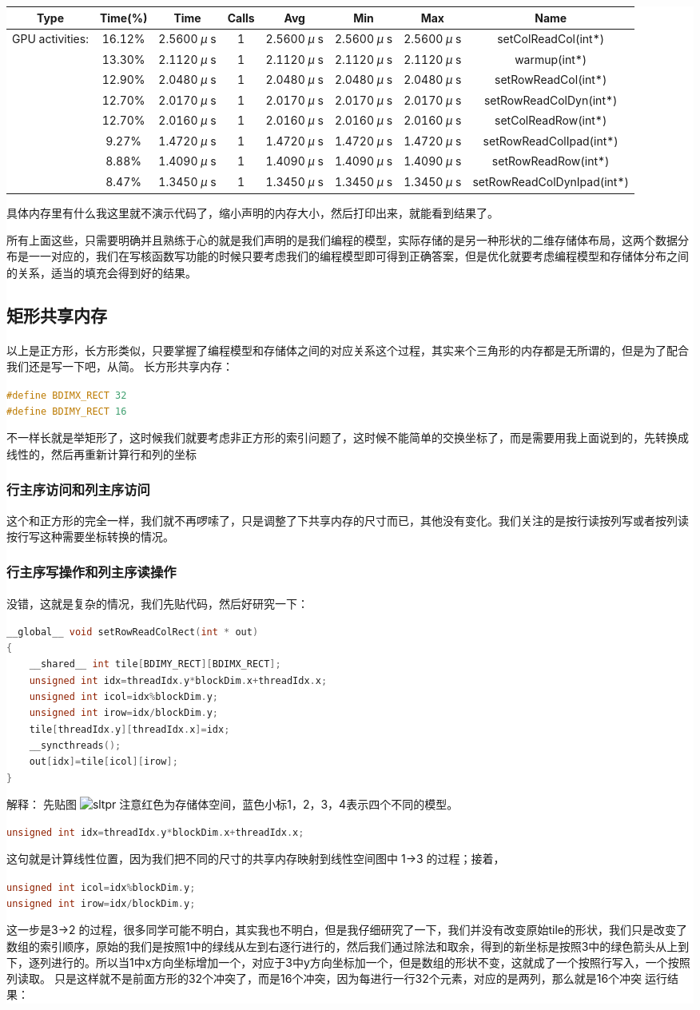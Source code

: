 |      Type       | Time(%) |   Time   | Calls |   Avg    |   Min    |   Max    |            Name            |
|:---------------:|:-------:|:--------:|:-----:|:--------:|:--------:|:--------:|:--------------------------:|
| GPU activities: | 16.12%  | 2.5600 $\mu$ s |  1    | 2.5600 $\mu$ s | 2.5600 $\mu$ s |          2.5600 $\mu$ s          | setColReadCol(int*) |
|                 | 13.30%  | 2.1120 $\mu$ s |   1   | 2.1120 $\mu$ s | 2.1120 $\mu$ s | 2.1120 $\mu$ s |        warmup(int*)        |                     |
|                 | 12.90%  | 2.0480 $\mu$ s |   1   | 2.0480 $\mu$ s | 2.0480 $\mu$ s | 2.0480 $\mu$ s |    setRowReadCol(int*)     |                     |
|                 | 12.70%  | 2.0170 $\mu$ s |   1   | 2.0170 $\mu$ s | 2.0170 $\mu$ s | 2.0170 $\mu$ s |   setRowReadColDyn(int*)   |                     |
|                 | 12.70%  | 2.0160 $\mu$ s |   1   | 2.0160 $\mu$ s | 2.0160 $\mu$ s | 2.0160 $\mu$ s |    setColReadRow(int*)     |                     |
|                 |  9.27%  | 1.4720 $\mu$ s |   1   | 1.4720 $\mu$ s | 1.4720 $\mu$ s | 1.4720 $\mu$ s |  setRowReadColIpad(int*)   |                     |
|                 |  8.88%  | 1.4090 $\mu$ s |   1   | 1.4090 $\mu$ s | 1.4090 $\mu$ s | 1.4090 $\mu$ s |    setRowReadRow(int*)    |                     |
|                 |  8.47%  | 1.3450 $\mu$ s |   1   | 1.3450 $\mu$ s | 1.3450 $\mu$ s | 1.3450 $\mu$ s | setRowReadColDynIpad(int*) |


具体内存里有什么我这里就不演示代码了，缩小声明的内存大小，然后打印出来，就能看到结果了。

所有上面这些，只需要明确并且熟练于心的就是我们声明的是我们编程的模型，实际存储的是另一种形状的二维存储体布局，这两个数据分布是一一对应的，我们在写核函数写功能的时候只要考虑我们的编程模型即可得到正确答案，但是优化就要考虑编程模型和存储体分布之间的关系，适当的填充会得到好的结果。
## 矩形共享内存
以上是正方形，长方形类似，只要掌握了编程模型和存储体之间的对应关系这个过程，其实来个三角形的内存都是无所谓的，但是为了配合我们还是写一下吧，从简。
长方形共享内存：
```c++
#define BDIMX_RECT 32
#define BDIMY_RECT 16
```
不一样长就是举矩形了，这时候我们就要考虑非正方形的索引问题了，这时候不能简单的交换坐标了，而是需要用我上面说到的，先转换成线性的，然后再重新计算行和列的坐标
### 行主序访问和列主序访问
这个和正方形的完全一样，我们就不再啰嗦了，只是调整了下共享内存的尺寸而已，其他没有变化。我们关注的是按行读按列写或者按列读按行写这种需要坐标转换的情况。
### 行主序写操作和列主序读操作
没错，这就是复杂的情况，我们先贴代码，然后好研究一下：
```c++
__global__ void setRowReadColRect(int * out)
{
    __shared__ int tile[BDIMY_RECT][BDIMX_RECT];
    unsigned int idx=threadIdx.y*blockDim.x+threadIdx.x;
    unsigned int icol=idx%blockDim.y;
    unsigned int irow=idx/blockDim.y;
    tile[threadIdx.y][threadIdx.x]=idx;
    __syncthreads();
    out[idx]=tile[icol][irow];
}
```
解释：
先贴图
![sltpr](https://tony4ai-1251394096.cos.ap-hongkong.myqcloud.com/blog_images/CUDA-F-5-2-共享内存的数据布局/rect.png)
注意红色为存储体空间，蓝色小标1，2，3，4表示四个不同的模型。
```c++
unsigned int idx=threadIdx.y*blockDim.x+threadIdx.x;
```
这句就是计算线性位置，因为我们把不同的尺寸的共享内存映射到线性空间图中 1->3 的过程；接着，
```c++
unsigned int icol=idx%blockDim.y;
unsigned int irow=idx/blockDim.y;
```
这一步是3->2 的过程，很多同学可能不明白，其实我也不明白，但是我仔细研究了一下，我们并没有改变原始tile的形状，我们只是改变了数组的索引顺序，原始的我们是按照1中的绿线从左到右逐行进行的，然后我们通过除法和取余，得到的新坐标是按照3中的绿色箭头从上到下，逐列进行的。所以当1中x方向坐标增加一个，对应于3中y方向坐标加一个，但是数组的形状不变，这就成了一个按照行写入，一个按照列读取。
只是这样就不是前面方形的32个冲突了，而是16个冲突，因为每进行一行32个元素，对应的是两列，那么就是16个冲突
运行结果：
